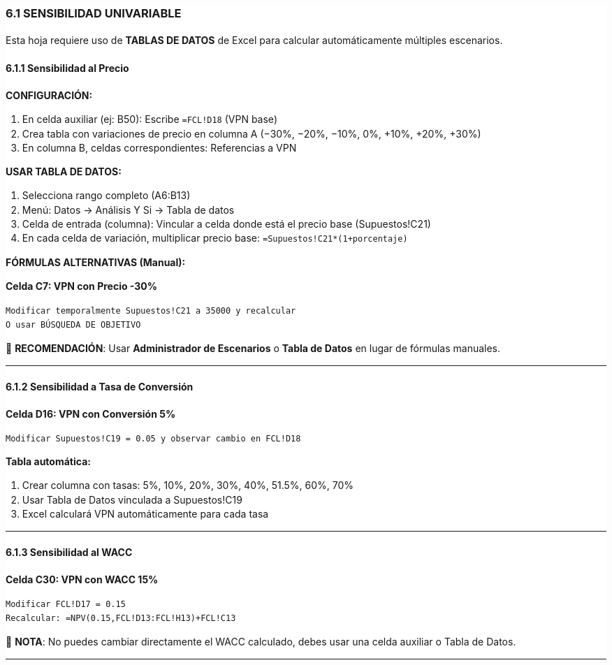 ### 6.1 SENSIBILIDAD UNIVARIABLE

Esta hoja requiere uso de **TABLAS DE DATOS** de Excel para calcular automáticamente múltiples escenarios.

#### 6.1.1 Sensibilidad al Precio

**CONFIGURACIÓN:**
1. En celda auxiliar (ej: B50): Escribe `=FCL!D18` (VPN base)
2. Crea tabla con variaciones de precio en columna A (−30%, −20%, −10%, 0%, +10%, +20%, +30%)
3. En columna B, celdas correspondientes: Referencias a VPN

**USAR TABLA DE DATOS:**
1. Selecciona rango completo (A6:B13)
2. Menú: Datos → Análisis Y Si → Tabla de datos
3. Celda de entrada (columna): Vincular a celda donde está el precio base (Supuestos!C21)
4. En cada celda de variación, multiplicar precio base: `=Supuestos!C21*(1+porcentaje)`

**FÓRMULAS ALTERNATIVAS (Manual):**

**Celda C7: VPN con Precio -30%**
```excel
Modificar temporalmente Supuestos!C21 a 35000 y recalcular
O usar BÚSQUEDA DE OBJETIVO
```

📌 **RECOMENDACIÓN**: Usar **Administrador de Escenarios** o **Tabla de Datos** en lugar de fórmulas manuales.

---

#### 6.1.2 Sensibilidad a Tasa de Conversión

**Celda D16: VPN con Conversión 5%**
```excel
Modificar Supuestos!C19 = 0.05 y observar cambio en FCL!D18
```

**Tabla automática:**
1. Crear columna con tasas: 5%, 10%, 20%, 30%, 40%, 51.5%, 60%, 70%
2. Usar Tabla de Datos vinculada a Supuestos!C19
3. Excel calculará VPN automáticamente para cada tasa

---

#### 6.1.3 Sensibilidad al WACC

**Celda C30: VPN con WACC 15%**
```excel
Modificar FCL!D17 = 0.15
Recalcular: =NPV(0.15,FCL!D13:FCL!H13)+FCL!C13
```

📌 **NOTA**: No puedes cambiar directamente el WACC calculado, debes usar una celda auxiliar o Tabla de Datos.

---
